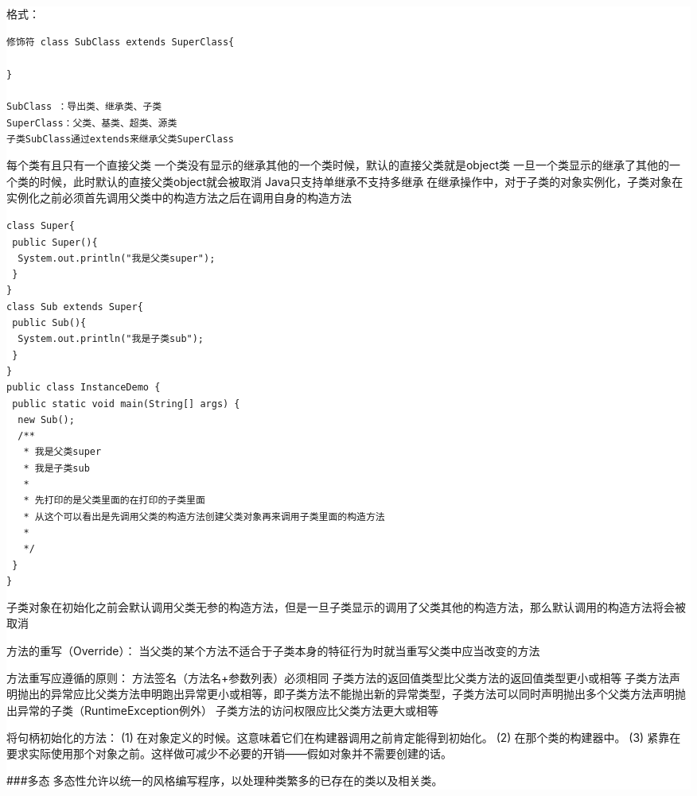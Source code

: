 格式：

	修饰符 class SubClass extends SuperClass{
    
	}
 
	SubClass ：导出类、继承类、子类
	SuperClass：父类、基类、超类、源类
	子类SubClass通过extends来继承父类SuperClass

每个类有且只有一个直接父类
一个类没有显示的继承其他的一个类时候，默认的直接父类就是object类
一旦一个类显示的继承了其他的一个类的时候，此时默认的直接父类object就会被取消
Java只支持单继承不支持多继承
在继承操作中，对于子类的对象实例化，子类对象在实例化之前必须首先调用父类中的构造方法之后在调用自身的构造方法
	
	class Super{
	 public Super(){
	  System.out.println("我是父类super");
	 }
	}
	class Sub extends Super{
	 public Sub(){
	  System.out.println("我是子类sub");
	 }
	}
	public class InstanceDemo {
	 public static void main(String[] args) {
	  new Sub();
	  /**
	   * 我是父类super
	   * 我是子类sub
	   *
	   * 先打印的是父类里面的在打印的子类里面
	   * 从这个可以看出是先调用父类的构造方法创建父类对象再来调用子类里面的构造方法
	   *
	   */
	 }
	}

子类对象在初始化之前会默认调用父类无参的构造方法，但是一旦子类显示的调用了父类其他的构造方法，那么默认调用的构造方法将会被取消


方法的重写（Override）：
当父类的某个方法不适合于子类本身的特征行为时就当重写父类中应当改变的方法

方法重写应遵循的原则：
方法签名（方法名+参数列表）必须相同
子类方法的返回值类型比父类方法的返回值类型更小或相等
子类方法声明抛出的异常应比父类方法申明跑出异常更小或相等，即子类方法不能抛出新的异常类型，子类方法可以同时声明抛出多个父类方法声明抛出异常的子类（RuntimeException例外）
子类方法的访问权限应比父类方法更大或相等



将句柄初始化的方法：
(1) 在对象定义的时候。这意味着它们在构建器调用之前肯定能得到初始化。
(2) 在那个类的构建器中。
(3) 紧靠在要求实际使用那个对象之前。这样做可减少不必要的开销——假如对象并不需要创建的话。






###多态
多态性允许以统一的风格编写程序，以处理种类繁多的已存在的类以及相关类。


